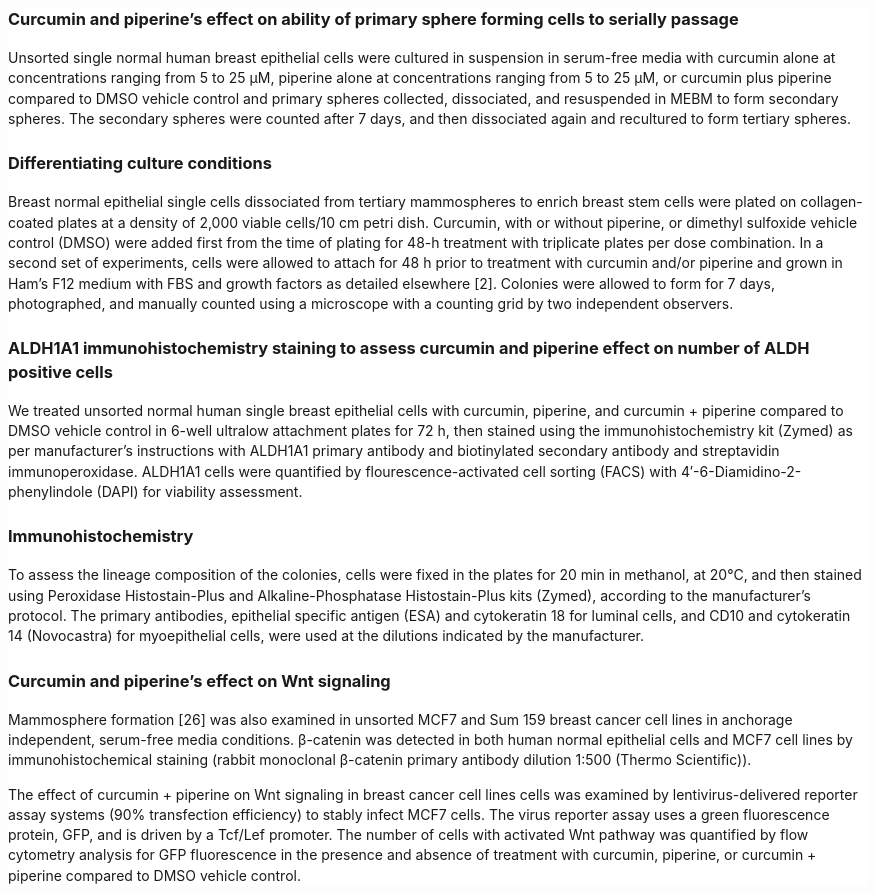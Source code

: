### Curcumin and piperine’s effect on ability of primary sphere forming cells to serially passage

Unsorted single normal human breast epithelial cells were cultured in suspension in serum-free media with curcumin alone at concentrations ranging from 5 to 25 μM, piperine alone at concentrations ranging from 5 to 25 μM, or curcumin plus piperine compared to DMSO vehicle control and primary spheres collected, dissociated, and resuspended in MEBM to form secondary spheres. The secondary spheres were counted after 7 days, and then dissociated again and recultured to form tertiary spheres.

### Differentiating culture conditions

Breast normal epithelial single cells dissociated from tertiary mammospheres to enrich breast stem cells were plated on collagen-coated plates at a density of 2,000 viable cells/10 cm petri dish. Curcumin, with or without piperine, or dimethyl sulfoxide vehicle control (DMSO) were added first from the time of plating for 48-h treatment with triplicate plates per dose combination. In a second set of experiments, cells were allowed to attach for 48 h prior to treatment with curcumin and/or piperine and grown in Ham’s F12 medium with FBS and growth factors as detailed elsewhere [2]. Colonies were allowed to form for 7 days, photographed, and manually counted using a microscope with a counting grid by two independent observers.

### ALDH1A1 immunohistochemistry staining to assess curcumin and piperine effect on number of ALDH positive cells

We treated unsorted normal human single breast epithelial cells with curcumin, piperine, and curcumin + piperine compared to DMSO vehicle control in 6-well ultralow attachment plates for 72 h, then stained using the immunohistochemistry kit (Zymed) as per manufacturer’s instructions with ALDH1A1 primary antibody and biotinylated secondary antibody and streptavidin immunoperoxidase. ALDH1A1 cells were quantified by flourescence-activated cell sorting (FACS) with 4′-6-Diamidino-2-phenylindole (DAPI) for viability assessment.

### Immunohistochemistry

To assess the lineage composition of the colonies, cells were fixed in the plates for 20 min in methanol, at 20°C, and then stained using Peroxidase Histostain-Plus and Alkaline-Phosphatase Histostain-Plus kits (Zymed), according to the manufacturer’s protocol. The primary antibodies, epithelial specific antigen (ESA) and cytokeratin 18 for luminal cells, and CD10 and cytokeratin 14 (Novocastra) for myoepithelial cells, were used at the dilutions indicated by the manufacturer.

### Curcumin and piperine’s effect on Wnt signaling

Mammosphere formation [26] was also examined in unsorted MCF7 and Sum 159 breast cancer cell lines in anchorage independent, serum-free media conditions. β-catenin was detected in both human normal epithelial cells and MCF7 cell lines by immunohistochemical staining (rabbit monoclonal β-catenin primary antibody dilution 1:500 (Thermo Scientific)).

The effect of curcumin + piperine on Wnt signaling in breast cancer cell lines cells was examined by lentivirus-delivered reporter assay systems (90% transfection efficiency) to stably infect MCF7 cells. The virus reporter assay uses a green fluorescence protein, GFP, and is driven by a Tcf/Lef promoter. The number of cells with activated Wnt pathway was quantified by flow cytometry analysis for GFP fluorescence in the presence and absence of treatment with curcumin, piperine, or curcumin + piperine compared to DMSO vehicle control.
